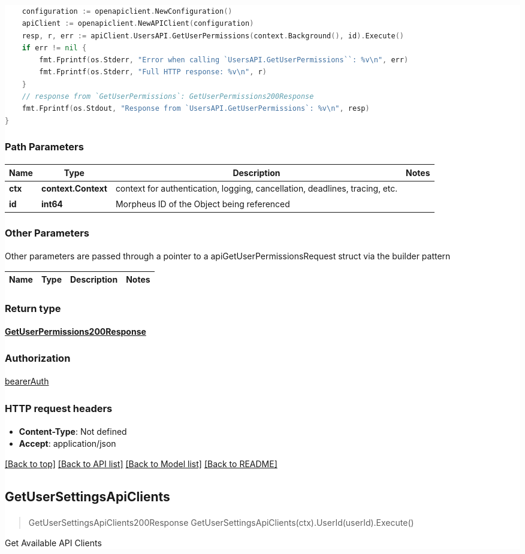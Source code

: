 ```go
	configuration := openapiclient.NewConfiguration()
	apiClient := openapiclient.NewAPIClient(configuration)
	resp, r, err := apiClient.UsersAPI.GetUserPermissions(context.Background(), id).Execute()
	if err != nil {
		fmt.Fprintf(os.Stderr, "Error when calling `UsersAPI.GetUserPermissions``: %v\n", err)
		fmt.Fprintf(os.Stderr, "Full HTTP response: %v\n", r)
	}
	// response from `GetUserPermissions`: GetUserPermissions200Response
	fmt.Fprintf(os.Stdout, "Response from `UsersAPI.GetUserPermissions`: %v\n", resp)
}
```

### Path Parameters


Name | Type | Description  | Notes
------------- | ------------- | ------------- | -------------
**ctx** | **context.Context** | context for authentication, logging, cancellation, deadlines, tracing, etc.
**id** | **int64** | Morpheus ID of the Object being referenced | 

### Other Parameters

Other parameters are passed through a pointer to a apiGetUserPermissionsRequest struct via the builder pattern


Name | Type | Description  | Notes
------------- | ------------- | ------------- | -------------


### Return type

[**GetUserPermissions200Response**](GetUserPermissions200Response.md)

### Authorization

[bearerAuth](../README.md#bearerAuth)

### HTTP request headers

- **Content-Type**: Not defined
- **Accept**: application/json

[[Back to top]](#) [[Back to API list]](../README.md#documentation-for-api-endpoints)
[[Back to Model list]](../README.md#documentation-for-models)
[[Back to README]](../README.md)


## GetUserSettingsApiClients

> GetUserSettingsApiClients200Response GetUserSettingsApiClients(ctx).UserId(userId).Execute()

Get Available API Clients
